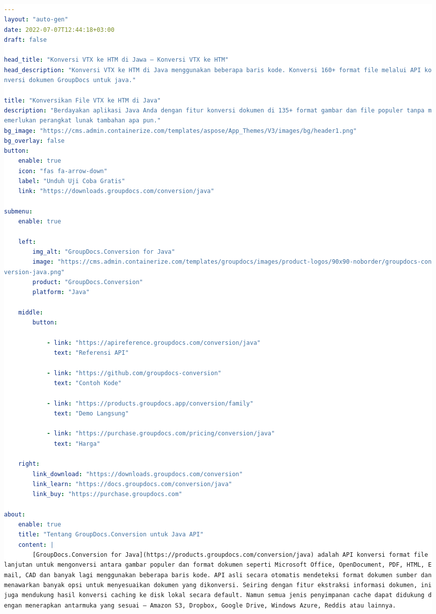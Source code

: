 ```yaml
---
layout: "auto-gen"
date: 2022-07-07T12:44:18+03:00
draft: false

head_title: "Konversi VTX ke HTM di Jawa – Konversi VTX ke HTM"
head_description: "Konversi VTX ke HTM di Java menggunakan beberapa baris kode. Konversi 160+ format file melalui API konversi dokumen GroupDocs untuk java."

title: "Konversikan File VTX ke HTM di Java"
description: "Berdayakan aplikasi Java Anda dengan fitur konversi dokumen di 135+ format gambar dan file populer tanpa memerlukan perangkat lunak tambahan apa pun."
bg_image: "https://cms.admin.containerize.com/templates/aspose/App_Themes/V3/images/bg/header1.png"
bg_overlay: false
button:
    enable: true
    icon: "fas fa-arrow-down"
    label: "Unduh Uji Coba Gratis"
    link: "https://downloads.groupdocs.com/conversion/java"

submenu:
    enable: true

    left:
        img_alt: "GroupDocs.Conversion for Java"
        image: "https://cms.admin.containerize.com/templates/groupdocs/images/product-logos/90x90-noborder/groupdocs-conversion-java.png"
        product: "GroupDocs.Conversion"
        platform: "Java"

    middle:
        button:

            - link: "https://apireference.groupdocs.com/conversion/java"
              text: "Referensi API"

            - link: "https://github.com/groupdocs-conversion"
              text: "Contoh Kode"

            - link: "https://products.groupdocs.app/conversion/family"
              text: "Demo Langsung"

            - link: "https://purchase.groupdocs.com/pricing/conversion/java"
              text: "Harga"

    right:
        link_download: "https://downloads.groupdocs.com/conversion"
        link_learn: "https://docs.groupdocs.com/conversion/java"
        link_buy: "https://purchase.groupdocs.com"

about:
    enable: true
    title: "Tentang GroupDocs.Conversion untuk Java API"
    content: |
        [GroupDocs.Conversion for Java](https://products.groupdocs.com/conversion/java) adalah API konversi format file lanjutan untuk mengonversi antara gambar populer dan format dokumen seperti Microsoft Office, OpenDocument, PDF, HTML, Email, CAD dan banyak lagi menggunakan beberapa baris kode. API asli secara otomatis mendeteksi format dokumen sumber dan menawarkan banyak opsi untuk menyesuaikan dokumen yang dikonversi. Seiring dengan fitur ekstraksi informasi dokumen, ini juga mendukung hasil konversi caching ke disk lokal secara default. Namun semua jenis penyimpanan cache dapat didukung dengan menerapkan antarmuka yang sesuai – Amazon S3, Dropbox, Google Drive, Windows Azure, Reddis atau lainnya.

```